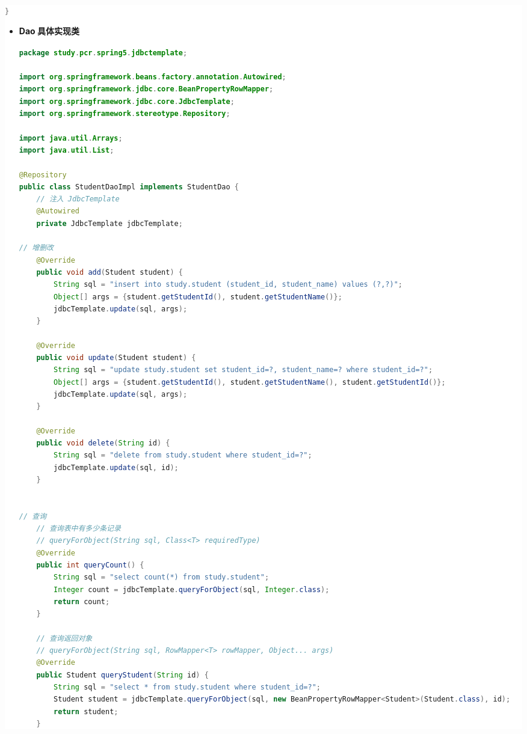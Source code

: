   ```java
  }
  ```

* **Dao 具体实现类**

  ```java
  package study.pcr.spring5.jdbctemplate;
  
  import org.springframework.beans.factory.annotation.Autowired;
  import org.springframework.jdbc.core.BeanPropertyRowMapper;
  import org.springframework.jdbc.core.JdbcTemplate;
  import org.springframework.stereotype.Repository;
  
  import java.util.Arrays;
  import java.util.List;
  
  @Repository
  public class StudentDaoImpl implements StudentDao {
      // 注入 JdbcTemplate
      @Autowired
      private JdbcTemplate jdbcTemplate;
  
  // 增删改
      @Override
      public void add(Student student) {
          String sql = "insert into study.student (student_id, student_name) values (?,?)";
          Object[] args = {student.getStudentId(), student.getStudentName()};
          jdbcTemplate.update(sql, args);
      }
  
      @Override
      public void update(Student student) {
          String sql = "update study.student set student_id=?, student_name=? where student_id=?";
          Object[] args = {student.getStudentId(), student.getStudentName(), student.getStudentId()};
          jdbcTemplate.update(sql, args);
      }
  
      @Override
      public void delete(String id) {
          String sql = "delete from study.student where student_id=?";
          jdbcTemplate.update(sql, id);
      }
  
      
  // 查询
      // 查询表中有多少条记录
      // queryForObject(String sql, Class<T> requiredType)
      @Override
      public int queryCount() {
          String sql = "select count(*) from study.student";
          Integer count = jdbcTemplate.queryForObject(sql, Integer.class);
          return count;
      }
  
      // 查询返回对象
      // queryForObject(String sql, RowMapper<T> rowMapper, Object... args)
      @Override
      public Student queryStudent(String id) {
          String sql = "select * from study.student where student_id=?";
          Student student = jdbcTemplate.queryForObject(sql, new BeanPropertyRowMapper<Student>(Student.class), id);
          return student;
      }
  ```